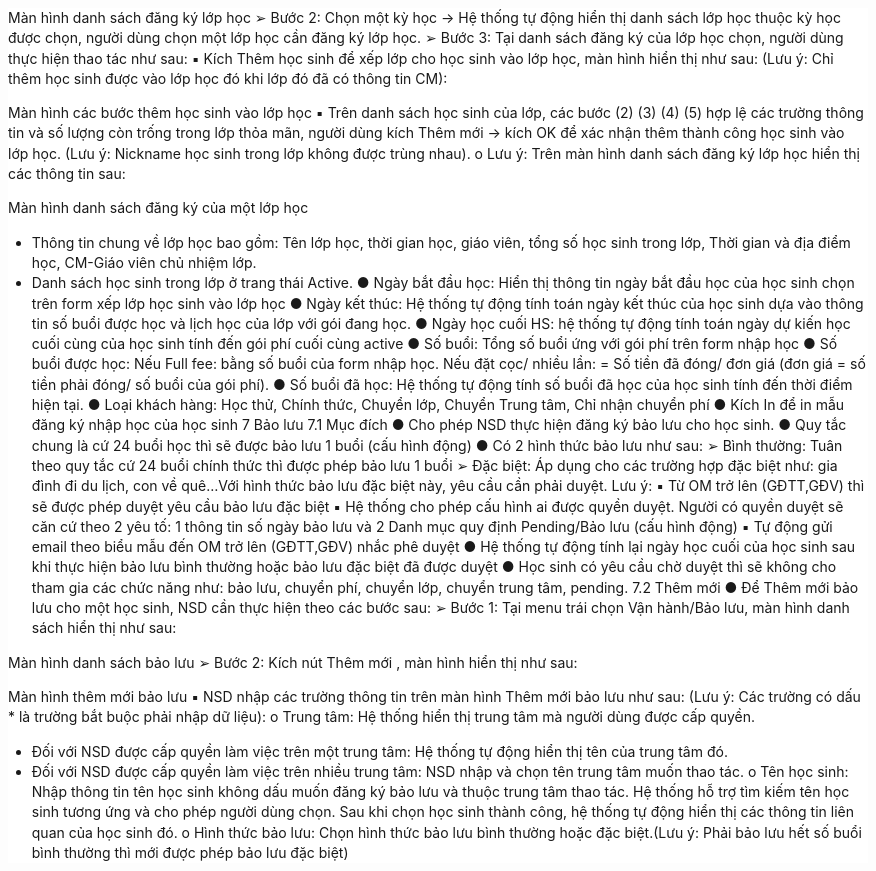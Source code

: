 Màn hình danh sách đăng ký lớp học
➢	Bước 2: Chọn một kỳ học → Hệ thống tự động hiển thị danh sách lớp học thuộc kỳ học được chọn, người dùng chọn một lớp học cần đăng ký lớp học. 
➢	Bước 3: Tại danh sách đăng ký của lớp học chọn, người dùng thực hiện thao tác như sau:
▪	Kích Thêm học sinh   để xếp lớp cho học sinh vào lớp học, màn hình hiển thị như sau: (Lưu ý: Chỉ thêm học sinh được vào lớp học đó khi lớp đó đã có thông tin CM):
 
Màn hình các bước thêm học sinh vào lớp học
▪	Trên danh sách học sinh của lớp, các bước (2) (3) (4) (5) hợp lệ các trường thông tin và số lượng còn trống trong lớp thỏa mãn, người dùng kích Thêm mới → kích OK để xác nhận thêm thành công học sinh vào lớp học. (Lưu ý: Nickname học sinh trong lớp không được trùng nhau).
o	Lưu ý: Trên màn hình danh sách đăng ký lớp học hiển thị các thông tin sau:
 
Màn hình danh sách đăng ký của một lớp học
-	Thông tin chung về lớp học bao gồm: Tên lớp học, thời gian học, giáo viên, tổng số học sinh trong lớp, Thời gian và địa điểm học, CM-Giáo viên chủ nhiệm lớp.
-	Danh sách học sinh trong lớp ở trang thái Active.
●	Ngày bắt đầu học: Hiển thị thông tin ngày bắt đầu học của học sinh chọn trên form xếp lớp học sinh vào lớp học
●	Ngày kết thúc: Hệ thống tự động tính toán ngày kết thúc của học sinh dựa vào thông tin số buổi được học và lịch học của lớp với gói đang học.
●	Ngày học cuối HS: hệ thống tự động tính toán ngày dự kiến học cuối cùng của học sinh tính đến gói phí cuối cùng active
●	Số buổi: Tổng số buổi ứng với gói phí trên form nhập học
●	Số buổi được học: Nếu Full fee: bằng số buổi của form nhập học. Nếu đặt cọc/ nhiều lần: = Số tiền đã đóng/ đơn giá (đơn giá = số tiền phải đóng/ số buổi của gói phí).
●	Số buổi đã học: Hệ thống tự động tính số buổi đã học của học sinh tính đến thời điểm hiện tại.
●	Loại khách hàng: Học thử, Chính thức, Chuyển lớp, Chuyển Trung tâm, Chỉ nhận chuyển phí 
●	Kích In   để in mẫu đăng ký nhập học của học sinh
7	Bảo lưu
7.1	Mục đích
●	Cho phép NSD thực hiện đăng ký bảo lưu cho học sinh.
●	Quy tắc chung là cứ 24 buổi học thì sẽ được bảo lưu 1 buổi (cấu hình động)
●	Có 2 hình thức bảo lưu như sau:
➢	Bình thường: Tuân theo quy tắc cứ 24 buổi chính thức thì được phép bảo lưu 1 buổi
➢	Đặc biệt: Áp dụng cho các trường hợp đặc biệt như: gia đình đi du lịch, con về quê…Với hình thức bảo lưu đặc biệt này, yêu cầu cần phải duyệt. Lưu ý:
▪	Từ OM trở lên (GĐTT,GĐV) thì sẽ được phép duyệt yêu cầu bảo lưu đặc biệt
▪	Hệ thống cho phép cấu hình ai được quyền duyệt. Người có quyền duyệt sẽ căn cứ theo 2 yêu tố: 1 thông tin số ngày bảo lưu và 2 Danh mục quy định Pending/Bảo lưu (cấu hình động)
▪	Tự động gửi email theo biểu mẫu đến OM trở lên (GĐTT,GĐV) nhắc phê duyệt
●	Hệ thống tự động tính lại ngày học cuối của học sinh sau khi thực hiện bảo lưu bình thường hoặc bảo lưu đặc biệt đã được duyệt
●	Học sinh có yêu cầu chờ duyệt thì sẽ không cho tham gia các chức năng như: bảo lưu, chuyển phí, chuyển lớp, chuyển trung tâm, pending.
7.2	Thêm mới
●	Để Thêm mới bảo lưu cho một học sinh, NSD cần thực hiện theo các bước sau:
➢	Bước 1: Tại menu trái chọn Vận hành/Bảo lưu, màn hình danh sách hiển thị như sau:
 
Màn hình danh sách bảo lưu
➢	Bước 2: Kích nút Thêm mới  , màn hình hiển thị như sau:
 
Màn hình thêm mới bảo lưu
▪	NSD nhập các trường thông tin trên màn hình Thêm mới bảo lưu như sau: (Lưu ý: Các trường có dấu * là trường bắt buộc phải nhập dữ liệu):
o	Trung tâm: Hệ thống hiển thị trung tâm mà người dùng được cấp quyền. 
-	Đối với NSD được cấp quyền làm việc trên một trung tâm: Hệ thống tự động hiển thị tên của trung tâm đó.
-	Đối với NSD được cấp quyền làm việc trên nhiều trung tâm: NSD nhập và chọn tên trung tâm muốn thao tác.
o	Tên học sinh: Nhập thông tin tên học sinh không dấu muốn đăng ký bảo lưu và thuộc trung tâm thao tác. Hệ thống hỗ trợ tìm kiếm tên học sinh tương ứng và cho phép người dùng chọn. Sau khi chọn học sinh thành công, hệ thống tự động hiển thị các thông tin liên quan của học sinh đó.
o	Hình thức bảo lưu: Chọn hình thức bảo lưu bình thường hoặc đặc biệt.(Lưu ý: Phải bảo lưu hết số buổi bình thường thì mới được phép bảo lưu đặc biệt)